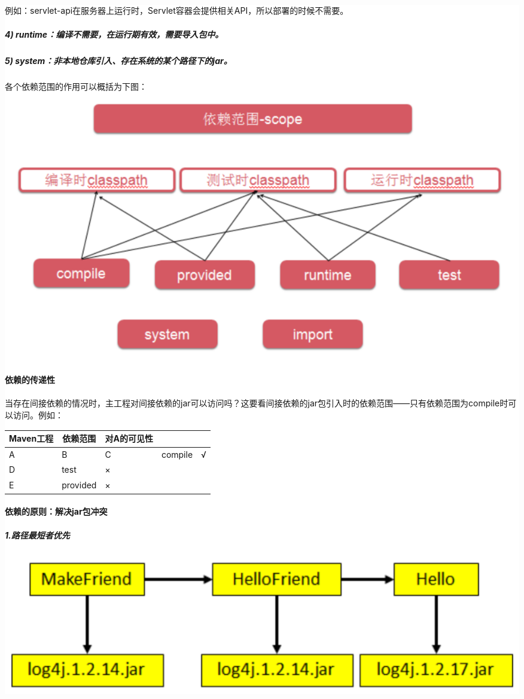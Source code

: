 例如：servlet-api在服务器上运行时，Servlet容器会提供相关API，所以部署的时候不需要。

 

##### 4) runtime：编译不需要，在运行期有效，需要导入包中。

##### 5) system：非本地仓库引入、存在系统的某个路径下的jar。

 

各个依赖范围的作用可以概括为下图：

![](images/依赖范围.png)

#### 依赖的传递性

​	当存在间接依赖的情况时，主工程对间接依赖的jar可以访问吗？这要看间接依赖的jar包引入时的依赖范围——只有依赖范围为compile时可以访问。例如：

| Maven工程 | 依赖范围 | 对A的可见性 |         |      |
| --------- | -------- | ----------- | ------- | ---- |
| A         | B        | C           | compile | √    |
| D         | test     | ×           |         |      |
| E         | provided | ×           |         |      |

#### 依赖的原则：解决jar包冲突

##### 1.路径最短者优先

![](images/短路径有限.png)
